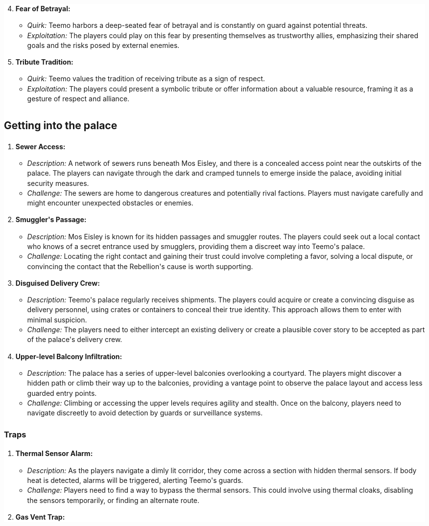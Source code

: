 4. **Fear of Betrayal:**

   - _Quirk:_ Teemo harbors a deep-seated fear of betrayal and is constantly on guard against potential threats.
   - _Exploitation:_ The players could play on this fear by presenting themselves as trustworthy allies, emphasizing their shared goals and the risks posed by external enemies.

5. **Tribute Tradition:**
   - _Quirk:_ Teemo values the tradition of receiving tribute as a sign of respect.
   - _Exploitation:_ The players could present a symbolic tribute or offer information about a valuable resource, framing it as a gesture of respect and alliance.

## Getting into the palace

1. **Sewer Access:**

   - _Description:_ A network of sewers runs beneath Mos Eisley, and there is a concealed access point near the outskirts of the palace. The players can navigate through the dark and cramped tunnels to emerge inside the palace, avoiding initial security measures.
   - _Challenge:_ The sewers are home to dangerous creatures and potentially rival factions. Players must navigate carefully and might encounter unexpected obstacles or enemies.

2. **Smuggler's Passage:**

   - _Description:_ Mos Eisley is known for its hidden passages and smuggler routes. The players could seek out a local contact who knows of a secret entrance used by smugglers, providing them a discreet way into Teemo's palace.
   - _Challenge:_ Locating the right contact and gaining their trust could involve completing a favor, solving a local dispute, or convincing the contact that the Rebellion's cause is worth supporting.

3. **Disguised Delivery Crew:**

   - _Description:_ Teemo's palace regularly receives shipments. The players could acquire or create a convincing disguise as delivery personnel, using crates or containers to conceal their true identity. This approach allows them to enter with minimal suspicion.
   - _Challenge:_ The players need to either intercept an existing delivery or create a plausible cover story to be accepted as part of the palace's delivery crew.

4. **Upper-level Balcony Infiltration:**
   - _Description:_ The palace has a series of upper-level balconies overlooking a courtyard. The players might discover a hidden path or climb their way up to the balconies, providing a vantage point to observe the palace layout and access less guarded entry points.
   - _Challenge:_ Climbing or accessing the upper levels requires agility and stealth. Once on the balcony, players need to navigate discreetly to avoid detection by guards or surveillance systems.

### Traps

1. **Thermal Sensor Alarm:**

   - _Description:_ As the players navigate a dimly lit corridor, they come across a section with hidden thermal sensors. If body heat is detected, alarms will be triggered, alerting Teemo's guards.
   - _Challenge:_ Players need to find a way to bypass the thermal sensors. This could involve using thermal cloaks, disabling the sensors temporarily, or finding an alternate route.

2. **Gas Vent Trap:**

